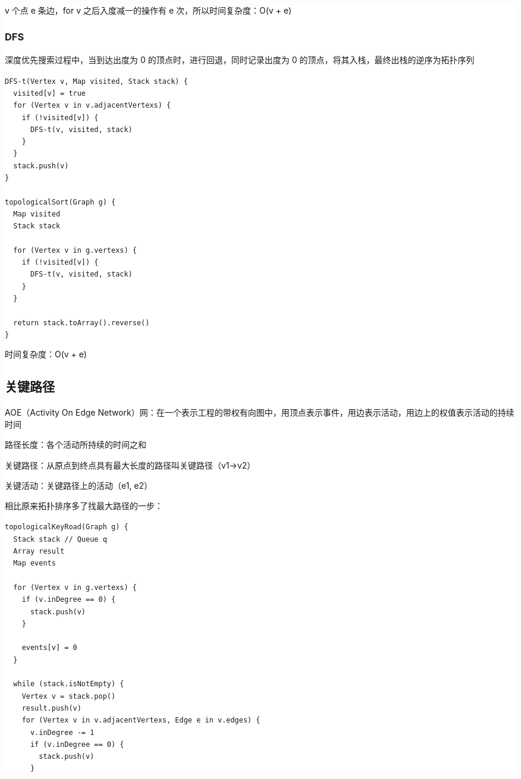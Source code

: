 v 个点 e 条边，for v 之后入度减一的操作有 e 次，所以时间复杂度：O(v + e)

### DFS

深度优先搜索过程中，当到达出度为 0 的顶点时，进行回退，同时记录出度为 0 的顶点，将其入栈，最终出栈的逆序为拓扑序列

```
DFS-t(Vertex v, Map visited, Stack stack) {
  visited[v] = true
  for (Vertex v in v.adjacentVertexs) {
    if (!visited[v]) {
      DFS-t(v, visited, stack)
    }
  }
  stack.push(v)
}

topologicalSort(Graph g) {
  Map visited
  Stack stack

  for (Vertex v in g.vertexs) {
    if (!visited[v]) {
      DFS-t(v, visited, stack)
    }
  }

  return stack.toArray().reverse()
}
```

时间复杂度：O(v + e)

## 关键路径

AOE（Activity On Edge Network）网：在一个表示工程的带权有向图中，用顶点表示事件，用边表示活动，用边上的权值表示活动的持续时间

路径长度：各个活动所持续的时间之和

关键路径：从原点到终点具有最大长度的路径叫关键路径（v1->v2）

关键活动：关键路径上的活动（e1, e2）

相比原来拓扑排序多了找最大路径的一步：

```
topologicalKeyRoad(Graph g) {
  Stack stack // Queue q
  Array result
  Map events

  for (Vertex v in g.vertexs) {
    if (v.inDegree == 0) {
      stack.push(v)
    }

    events[v] = 0
  }

  while (stack.isNotEmpty) {
    Vertex v = stack.pop()
    result.push(v)
    for (Vertex v in v.adjacentVertexs, Edge e in v.edges) {
      v.inDegree -= 1
      if (v.inDegree == 0) {
        stack.push(v)
      }
```